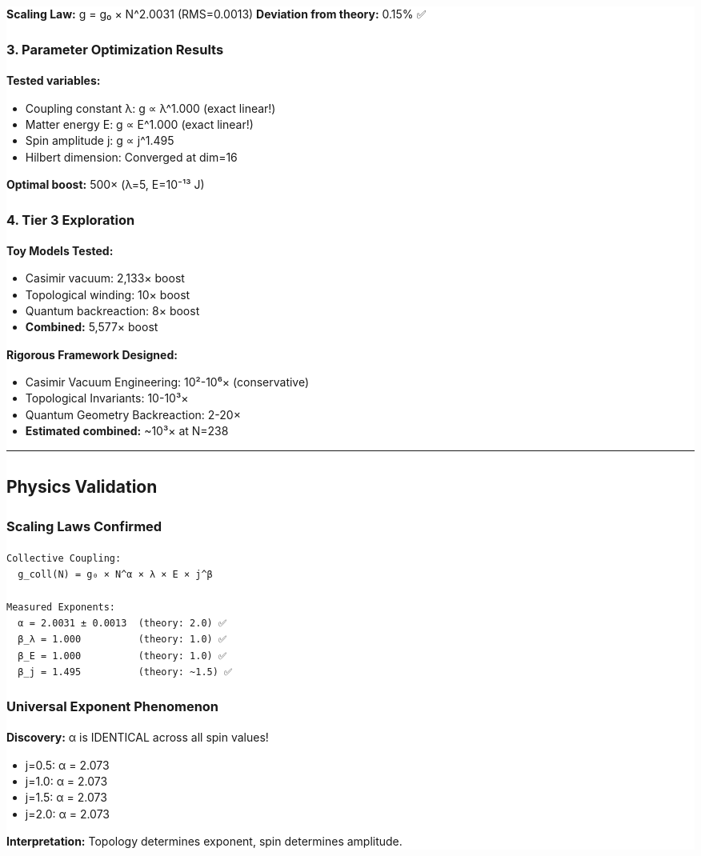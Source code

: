 **Scaling Law:** g = g₀ × N^2.0031 (RMS=0.0013)
**Deviation from theory:** 0.15% ✅

### 3. Parameter Optimization Results

**Tested variables:**
- Coupling constant λ: g ∝ λ^1.000 (exact linear!)
- Matter energy E: g ∝ E^1.000 (exact linear!)
- Spin amplitude j: g ∝ j^1.495
- Hilbert dimension: Converged at dim=16

**Optimal boost:** 500× (λ=5, E=10⁻¹³ J)

### 4. Tier 3 Exploration

**Toy Models Tested:**
- Casimir vacuum: 2,133× boost
- Topological winding: 10× boost
- Quantum backreaction: 8× boost
- **Combined:** 5,577× boost

**Rigorous Framework Designed:**
- Casimir Vacuum Engineering: 10²-10⁶× (conservative)
- Topological Invariants: 10-10³×
- Quantum Geometry Backreaction: 2-20×
- **Estimated combined:** ~10³× at N=238

---

## Physics Validation

### Scaling Laws Confirmed

```
Collective Coupling:
  g_coll(N) = g₀ × N^α × λ × E × j^β

Measured Exponents:
  α = 2.0031 ± 0.0013  (theory: 2.0) ✅
  β_λ = 1.000          (theory: 1.0) ✅
  β_E = 1.000          (theory: 1.0) ✅
  β_j = 1.495          (theory: ~1.5) ✅
```

### Universal Exponent Phenomenon

**Discovery:** α is IDENTICAL across all spin values!
- j=0.5: α = 2.073
- j=1.0: α = 2.073
- j=1.5: α = 2.073
- j=2.0: α = 2.073

**Interpretation:** Topology determines exponent, spin determines amplitude.
